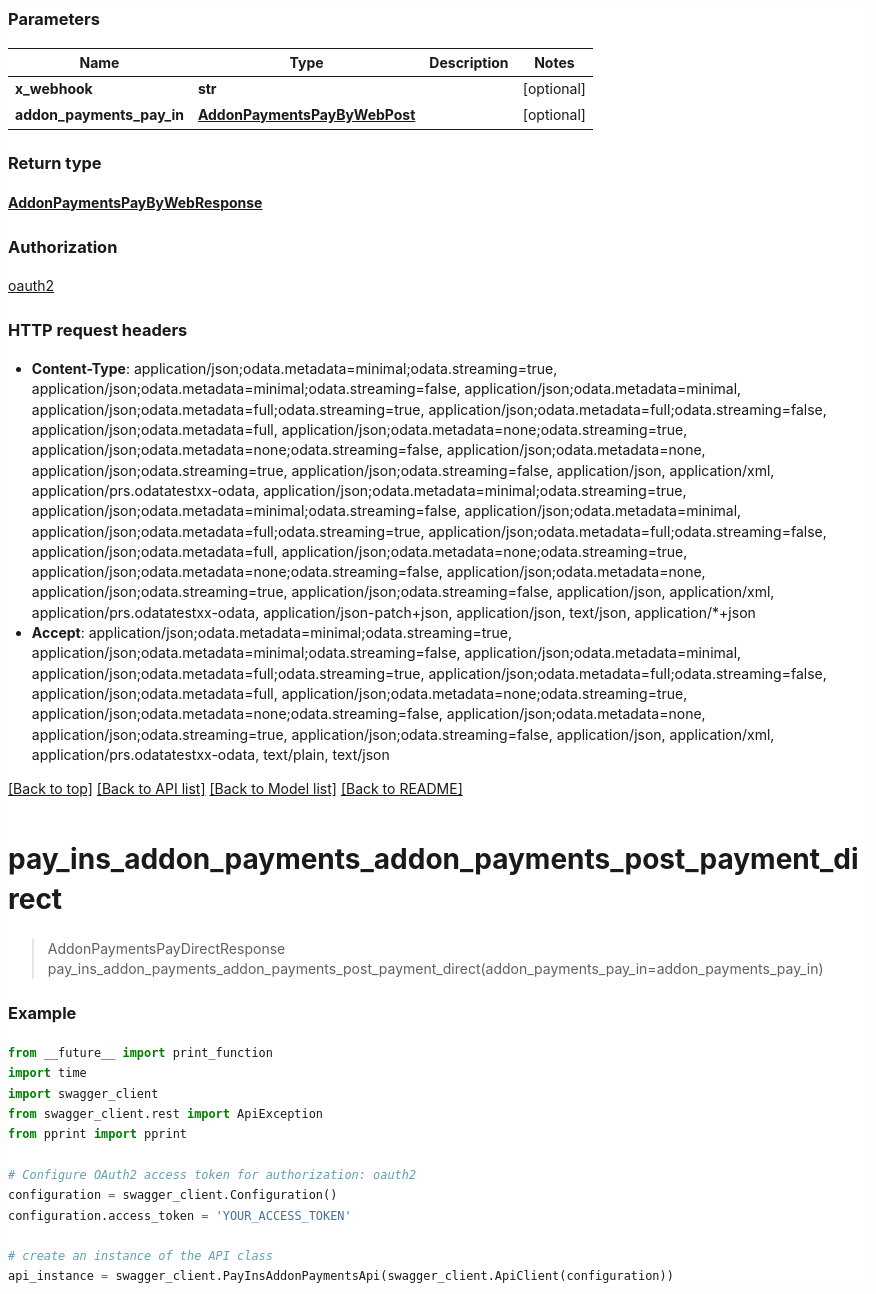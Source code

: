 ### Parameters

Name | Type | Description  | Notes
------------- | ------------- | ------------- | -------------
 **x_webhook** | **str**|  | [optional] 
 **addon_payments_pay_in** | [**AddonPaymentsPayByWebPost**](AddonPaymentsPayByWebPost.md)|  | [optional] 

### Return type

[**AddonPaymentsPayByWebResponse**](AddonPaymentsPayByWebResponse.md)

### Authorization

[oauth2](../README.md#oauth2)

### HTTP request headers

 - **Content-Type**: application/json;odata.metadata=minimal;odata.streaming=true, application/json;odata.metadata=minimal;odata.streaming=false, application/json;odata.metadata=minimal, application/json;odata.metadata=full;odata.streaming=true, application/json;odata.metadata=full;odata.streaming=false, application/json;odata.metadata=full, application/json;odata.metadata=none;odata.streaming=true, application/json;odata.metadata=none;odata.streaming=false, application/json;odata.metadata=none, application/json;odata.streaming=true, application/json;odata.streaming=false, application/json, application/xml, application/prs.odatatestxx-odata, application/json;odata.metadata=minimal;odata.streaming=true, application/json;odata.metadata=minimal;odata.streaming=false, application/json;odata.metadata=minimal, application/json;odata.metadata=full;odata.streaming=true, application/json;odata.metadata=full;odata.streaming=false, application/json;odata.metadata=full, application/json;odata.metadata=none;odata.streaming=true, application/json;odata.metadata=none;odata.streaming=false, application/json;odata.metadata=none, application/json;odata.streaming=true, application/json;odata.streaming=false, application/json, application/xml, application/prs.odatatestxx-odata, application/json-patch+json, application/json, text/json, application/*+json
 - **Accept**: application/json;odata.metadata=minimal;odata.streaming=true, application/json;odata.metadata=minimal;odata.streaming=false, application/json;odata.metadata=minimal, application/json;odata.metadata=full;odata.streaming=true, application/json;odata.metadata=full;odata.streaming=false, application/json;odata.metadata=full, application/json;odata.metadata=none;odata.streaming=true, application/json;odata.metadata=none;odata.streaming=false, application/json;odata.metadata=none, application/json;odata.streaming=true, application/json;odata.streaming=false, application/json, application/xml, application/prs.odatatestxx-odata, text/plain, text/json

[[Back to top]](#) [[Back to API list]](../README.md#documentation-for-api-endpoints) [[Back to Model list]](../README.md#documentation-for-models) [[Back to README]](../README.md)

# **pay_ins_addon_payments_addon_payments_post_payment_direct**
> AddonPaymentsPayDirectResponse pay_ins_addon_payments_addon_payments_post_payment_direct(addon_payments_pay_in=addon_payments_pay_in)



### Example
```python
from __future__ import print_function
import time
import swagger_client
from swagger_client.rest import ApiException
from pprint import pprint

# Configure OAuth2 access token for authorization: oauth2
configuration = swagger_client.Configuration()
configuration.access_token = 'YOUR_ACCESS_TOKEN'

# create an instance of the API class
api_instance = swagger_client.PayInsAddonPaymentsApi(swagger_client.ApiClient(configuration))
```